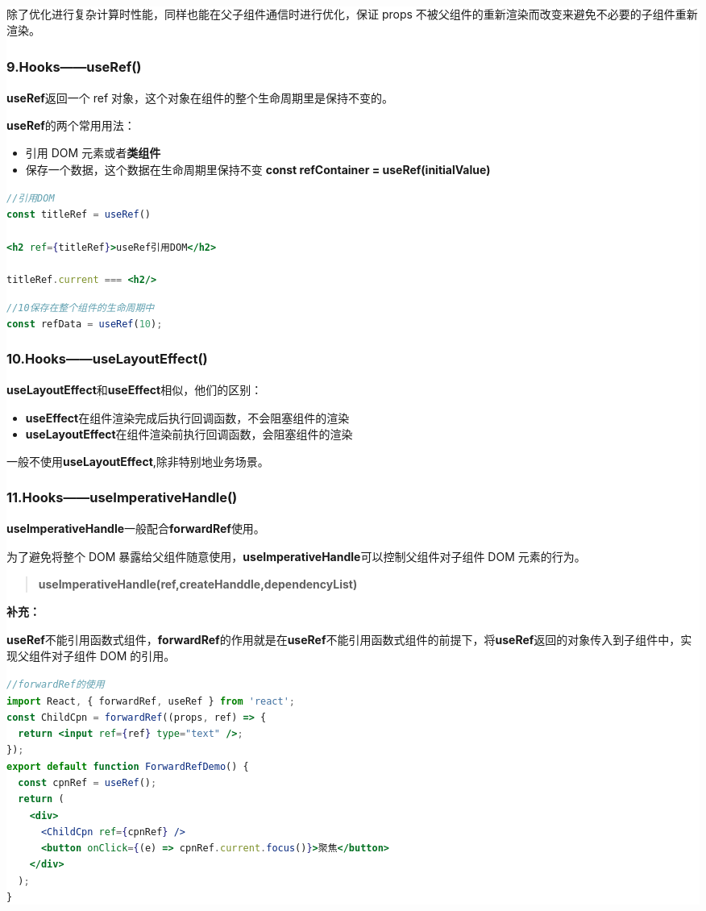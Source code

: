 除了优化进行复杂计算时性能，同样也能在父子组件通信时进行优化，保证 props 不被父组件的重新渲染而改变来避免不必要的子组件重新渲染。

### 9.Hooks——useRef()

**useRef**返回一个 ref 对象，这个对象在组件的整个生命周期里是保持不变的。

**useRef**的两个常用用法：

- 引用 DOM 元素或者**类组件**
- 保存一个数据，这个数据在生命周期里保持不变 **const refContainer = useRef(initialValue)**

```jsx
//引用DOM
const titleRef = useRef()

<h2 ref={titleRef}>useRef引用DOM</h2>

titleRef.current === <h2/>
```

```js
//10保存在整个组件的生命周期中
const refData = useRef(10);
```

### 10.Hooks——useLayoutEffect()

**useLayoutEffect**和**useEffect**相似，他们的区别：

- **useEffect**在组件渲染完成后执行回调函数，不会阻塞组件的渲染
- **useLayoutEffect**在组件渲染前执行回调函数，会阻塞组件的渲染

一般不使用**useLayoutEffect**,除非特别地业务场景。

### 11.Hooks——useImperativeHandle()

**useImperativeHandle**一般配合**forwardRef**使用。

为了避免将整个 DOM 暴露给父组件随意使用，**useImperativeHandle**可以控制父组件对子组件 DOM 元素的行为。

> **useImperativeHandle(ref,createHanddle,dependencyList)**

**补充：**

**useRef**不能引用函数式组件，**forwardRef**的作用就是在**useRef**不能引用函数式组件的前提下，将**useRef**返回的对象传入到子组件中，实现父组件对子组件 DOM 的引用。

```jsx
//forwardRef的使用
import React, { forwardRef, useRef } from 'react';
const ChildCpn = forwardRef((props, ref) => {
  return <input ref={ref} type="text" />;
});
export default function ForwardRefDemo() {
  const cpnRef = useRef();
  return (
    <div>
      <ChildCpn ref={cpnRef} />
      <button onClick={(e) => cpnRef.current.focus()}>聚焦</button>
    </div>
  );
}
```
